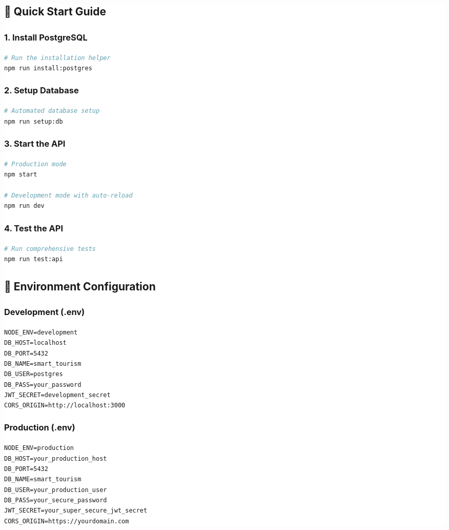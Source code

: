 ## 🚀 **Quick Start Guide**

### **1. Install PostgreSQL**
```bash
# Run the installation helper
npm run install:postgres
```

### **2. Setup Database**
```bash
# Automated database setup
npm run setup:db
```

### **3. Start the API**
```bash
# Production mode
npm start

# Development mode with auto-reload
npm run dev
```

### **4. Test the API**
```bash
# Run comprehensive tests
npm run test:api
```

## 🔧 **Environment Configuration**

### **Development (.env)**
```env
NODE_ENV=development
DB_HOST=localhost
DB_PORT=5432
DB_NAME=smart_tourism
DB_USER=postgres
DB_PASS=your_password
JWT_SECRET=development_secret
CORS_ORIGIN=http://localhost:3000
```

### **Production (.env)**
```env
NODE_ENV=production
DB_HOST=your_production_host
DB_PORT=5432
DB_NAME=smart_tourism
DB_USER=your_production_user
DB_PASS=your_secure_password
JWT_SECRET=your_super_secure_jwt_secret
CORS_ORIGIN=https://yourdomain.com
```
